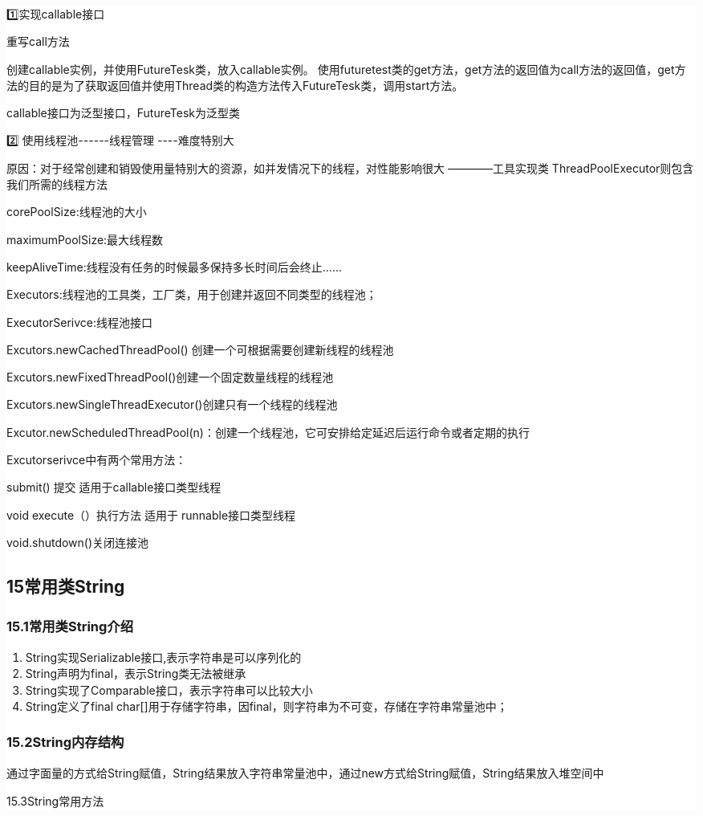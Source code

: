 :one:实现callable接口

重写call方法

创建callable实例，并使用FutureTesk类，放入callable实例。 使用futuretest类的get方法，get方法的返回值为call方法的返回值，get方法的目的是为了获取返回值并使用Thread类的构造方法传入FutureTesk类，调用start方法。

callable接口为泛型接口，FutureTesk为泛型类





:two: 使用线程池------线程管理  ----难度特别大

原因：对于经常创建和销毁使用量特别大的资源，如并发情况下的线程，对性能影响很大   ————工具实现类 ThreadPoolExecutor则包含我们所需的线程方法

corePoolSize:线程池的大小

maximumPoolSize:最大线程数

keepAliveTime:线程没有任务的时候最多保持多长时间后会终止......

Executors:线程池的工具类，工厂类，用于创建并返回不同类型的线程池；

ExecutorSerivce:线程池接口

Excutors.newCachedThreadPool()  创建一个可根据需要创建新线程的线程池

Excutors.newFixedThreadPool()创建一个固定数量线程的线程池

Excutors.newSingleThreadExecutor()创建只有一个线程的线程池

Excutor.newScheduledThreadPool(n)：创建一个线程池，它可安排给定延迟后运行命令或者定期的执行

Excutorserivce中有两个常用方法：

submit() 提交  适用于callable接口类型线程

void execute（）执行方法   适用于 runnable接口类型线程

void.shutdown()关闭连接池





## 15常用类String

### 15.1常用类String介绍

1. String实现Serializable接口,表示字符串是可以序列化的
2. String声明为final，表示String类无法被继承
3. String实现了Comparable接口，表示字符串可以比较大小
4. String定义了final char[]用于存储字符串，因final，则字符串为不可变，存储在字符串常量池中；

### 15.2String内存结构

通过字面量的方式给String赋值，String结果放入字符串常量池中，通过new方式给String赋值，String结果放入堆空间中



15.3String常用方法
